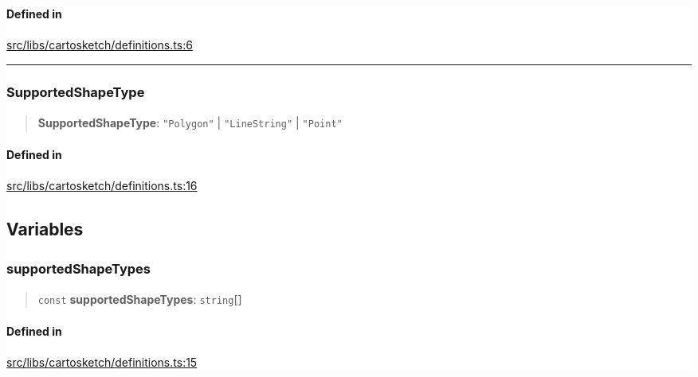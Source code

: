 #### Defined in

[src/libs/cartosketch/definitions.ts:6](https://github.com/Anson2251/trackmaker/blob/542e2b29ae5b4a888f6d924839d95f01680fd96f/src/libs/cartosketch/definitions.ts#L6)

***

### SupportedShapeType

> **SupportedShapeType**: `"Polygon"` \| `"LineString"` \| `"Point"`

#### Defined in

[src/libs/cartosketch/definitions.ts:16](https://github.com/Anson2251/trackmaker/blob/542e2b29ae5b4a888f6d924839d95f01680fd96f/src/libs/cartosketch/definitions.ts#L16)

## Variables

### supportedShapeTypes

> `const` **supportedShapeTypes**: `string`[]

#### Defined in

[src/libs/cartosketch/definitions.ts:15](https://github.com/Anson2251/trackmaker/blob/542e2b29ae5b4a888f6d924839d95f01680fd96f/src/libs/cartosketch/definitions.ts#L15)
